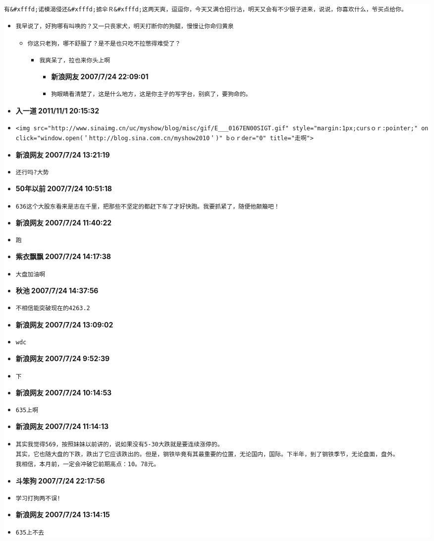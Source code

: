   ```
  有&#xfffd;诺模渴侵还&#xfffd;掳伞Ｒ&#xfffd;这两天爽，逗逗你，今天又满仓招行沽，明天又会有不少银子进来，说说，你喜欢什么，爷买点给你。
  ```
   - ```
     我早说了，好狗哪有叫唤的？又一只丧家犬，明天打断你的狗腿，慢慢让你命归黄泉 
     ```
      - ```
        你这只老狗，哪不舒服了？是不是也只吃不拉憋得难受了？
        ```
         - ```
           我爽呆了，拉也来你头上啊
           ```
            - **新浪网友 2007/7/24 22:09:01**
            - ```
              狗眼睛看清楚了，这是什么地方，这是你主子的写字台，别疯了，要狗命的。
              ```
- **入一道 2011/11/1 20:15:32**
- ```
  <img src="http://www.sinaimg.cn/uc/myshow/blog/misc/gif/E___0167EN00SIGT.gif" style="margin:1px;cursｏｒ:pointer;" onclick="window.open(＇http://blog.sina.com.cn/myshow2010＇)" bｏｒder="0" title="走啊">
  ```
- **新浪网友 2007/7/24 13:21:19**
- ```
  还行吗?大势
  ```
- **50年以前 2007/7/24 10:51:18**
- ```
  636这个大股东看来是志在千里，把那些不坚定的都赶下车了才好快跑。我要抓紧了，随便他颠簸吧！
  ```
- **新浪网友 2007/7/24 11:40:22**
- ```
  跑
  ```
- **紫衣飘飘 2007/7/24 14:17:38**
- ```
  大盘加油啊
  ```
- **秋池 2007/7/24 14:37:56**
- ```
  不相信能突破现在的4263.2
  ```
- **新浪网友 2007/7/24 13:09:02**
- ```
  wdc
  ```
- **新浪网友 2007/7/24 9:52:39**
- ```
  下
  ```
- **新浪网友 2007/7/24 10:14:53**
- ```
  635上啊
  ```
- **新浪网友 2007/7/24 11:14:13**
- ```
  其实我觉得569，按照妹妹以前讲的，说如果没有5-30大跌就是要连续涨停的。
  其实，它也随大盘的下跌，跌出了它应该跌出的。但是，钢铁毕竟有其最重要的位置，无论国内，国际。下半年，到了钢铁季节，无论盘面，盘外。
  我相信，本月前，一定会冲破它前期高点：10。78元。
  ```
- **斗笨狗 2007/7/24 22:17:56**
- ```
  学习打狗两不误! 
  ```
- **新浪网友 2007/7/24 13:14:15**
- ```
  635上不去
  ```